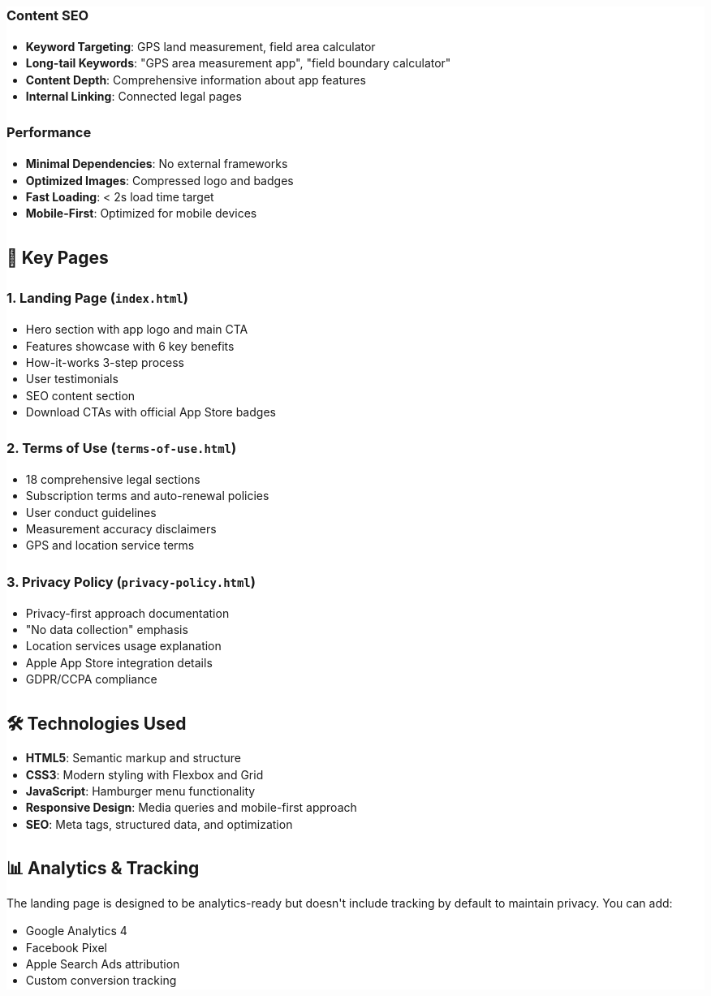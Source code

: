 ### Content SEO
- **Keyword Targeting**: GPS land measurement, field area calculator
- **Long-tail Keywords**: "GPS area measurement app", "field boundary calculator"
- **Content Depth**: Comprehensive information about app features
- **Internal Linking**: Connected legal pages

### Performance
- **Minimal Dependencies**: No external frameworks
- **Optimized Images**: Compressed logo and badges
- **Fast Loading**: < 2s load time target
- **Mobile-First**: Optimized for mobile devices

## 🎯 Key Pages

### 1. Landing Page (`index.html`)
- Hero section with app logo and main CTA
- Features showcase with 6 key benefits
- How-it-works 3-step process
- User testimonials
- SEO content section
- Download CTAs with official App Store badges

### 2. Terms of Use (`terms-of-use.html`)
- 18 comprehensive legal sections
- Subscription terms and auto-renewal policies
- User conduct guidelines
- Measurement accuracy disclaimers
- GPS and location service terms

### 3. Privacy Policy (`privacy-policy.html`)
- Privacy-first approach documentation
- "No data collection" emphasis
- Location services usage explanation
- Apple App Store integration details
- GDPR/CCPA compliance

## 🛠 Technologies Used

- **HTML5**: Semantic markup and structure
- **CSS3**: Modern styling with Flexbox and Grid
- **JavaScript**: Hamburger menu functionality
- **Responsive Design**: Media queries and mobile-first approach
- **SEO**: Meta tags, structured data, and optimization

## 📊 Analytics & Tracking

The landing page is designed to be analytics-ready but doesn't include tracking by default to maintain privacy. You can add:
- Google Analytics 4
- Facebook Pixel
- Apple Search Ads attribution
- Custom conversion tracking
